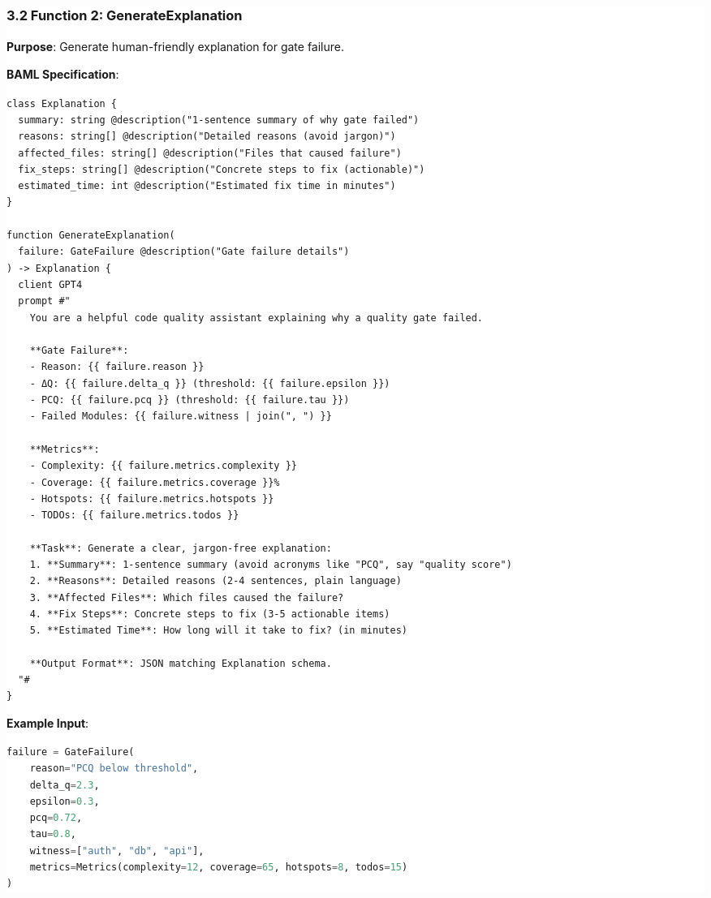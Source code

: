 ### 3.2 Function 2: GenerateExplanation

**Purpose**: Generate human-friendly explanation for gate failure.

**BAML Specification**:
```baml
class Explanation {
  summary: string @description("1-sentence summary of why gate failed")
  reasons: string[] @description("Detailed reasons (avoid jargon)")
  affected_files: string[] @description("Files that caused failure")
  fix_steps: string[] @description("Concrete steps to fix (actionable)")
  estimated_time: int @description("Estimated fix time in minutes")
}

function GenerateExplanation(
  failure: GateFailure @description("Gate failure details")
) -> Explanation {
  client GPT4
  prompt #"
    You are a helpful code quality assistant explaining why a quality gate failed.
    
    **Gate Failure**:
    - Reason: {{ failure.reason }}
    - ΔQ: {{ failure.delta_q }} (threshold: {{ failure.epsilon }})
    - PCQ: {{ failure.pcq }} (threshold: {{ failure.tau }})
    - Failed Modules: {{ failure.witness | join(", ") }}
    
    **Metrics**:
    - Complexity: {{ failure.metrics.complexity }}
    - Coverage: {{ failure.metrics.coverage }}%
    - Hotspots: {{ failure.metrics.hotspots }}
    - TODOs: {{ failure.metrics.todos }}
    
    **Task**: Generate a clear, jargon-free explanation:
    1. **Summary**: 1-sentence summary (avoid acronyms like "PCQ", say "quality score")
    2. **Reasons**: Detailed reasons (2-4 sentences, plain language)
    3. **Affected Files**: Which files caused the failure?
    4. **Fix Steps**: Concrete steps to fix (3-5 actionable items)
    5. **Estimated Time**: How long will it take to fix? (in minutes)
    
    **Output Format**: JSON matching Explanation schema.
  "#
}
```

**Example Input**:
```python
failure = GateFailure(
    reason="PCQ below threshold",
    delta_q=2.3,
    epsilon=0.3,
    pcq=0.72,
    tau=0.8,
    witness=["auth", "db", "api"],
    metrics=Metrics(complexity=12, coverage=65, hotspots=8, todos=15)
)
```
